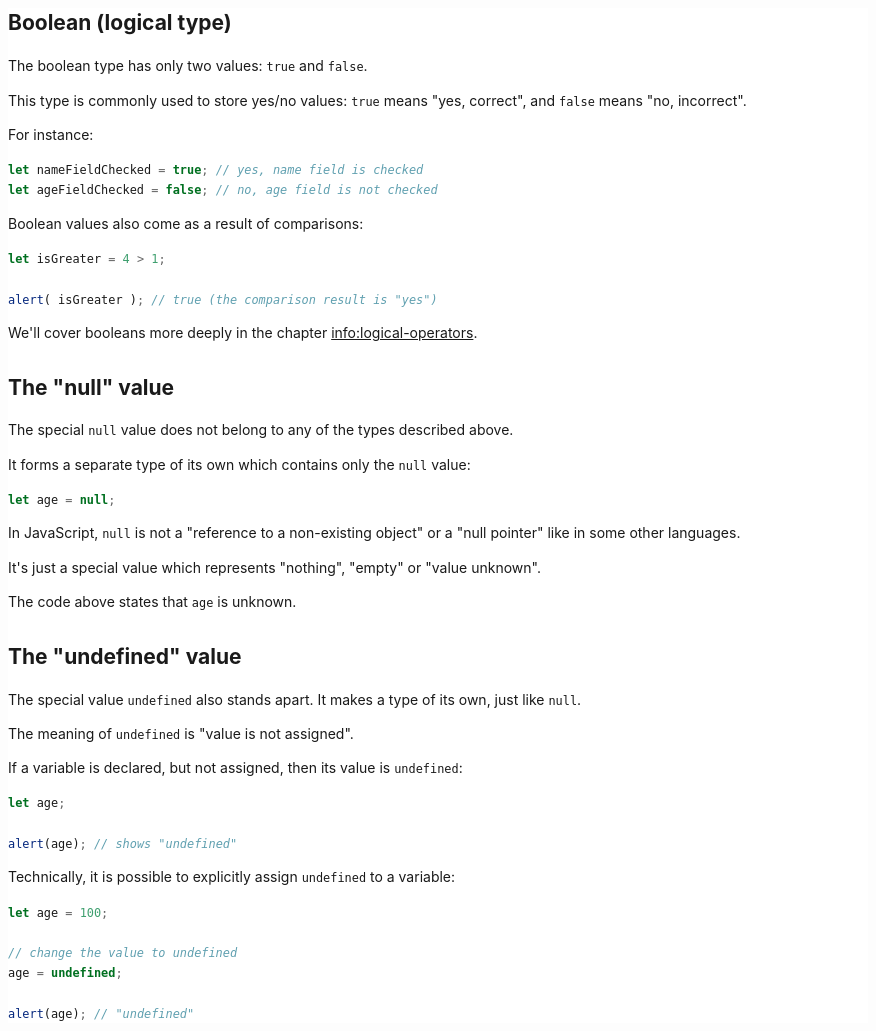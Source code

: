 ## Boolean (logical type)

The boolean type has only two values: `true` and `false`.

This type is commonly used to store yes/no values: `true` means "yes, correct", and `false` means "no, incorrect".

For instance:

```js
let nameFieldChecked = true; // yes, name field is checked
let ageFieldChecked = false; // no, age field is not checked
```

Boolean values also come as a result of comparisons:

```js run
let isGreater = 4 > 1;

alert( isGreater ); // true (the comparison result is "yes")
```

We'll cover booleans more deeply in the chapter <info:logical-operators>.

## The "null" value

The special `null` value does not belong to any of the types described above.

It forms a separate type of its own which contains only the `null` value:

```js
let age = null;
```

In JavaScript, `null` is not a "reference to a non-existing object" or a "null pointer" like in some other languages.

It's just a special value which represents "nothing", "empty" or "value unknown".

The code above states that `age` is unknown.

## The "undefined" value

The special value `undefined` also stands apart. It makes a type of its own, just like `null`.

The meaning of `undefined` is "value is not assigned".

If a variable is declared, but not assigned, then its value is `undefined`:

```js run
let age;

alert(age); // shows "undefined"
```

Technically, it is possible to explicitly assign `undefined` to a variable:

```js run
let age = 100;

// change the value to undefined
age = undefined;

alert(age); // "undefined"
```
